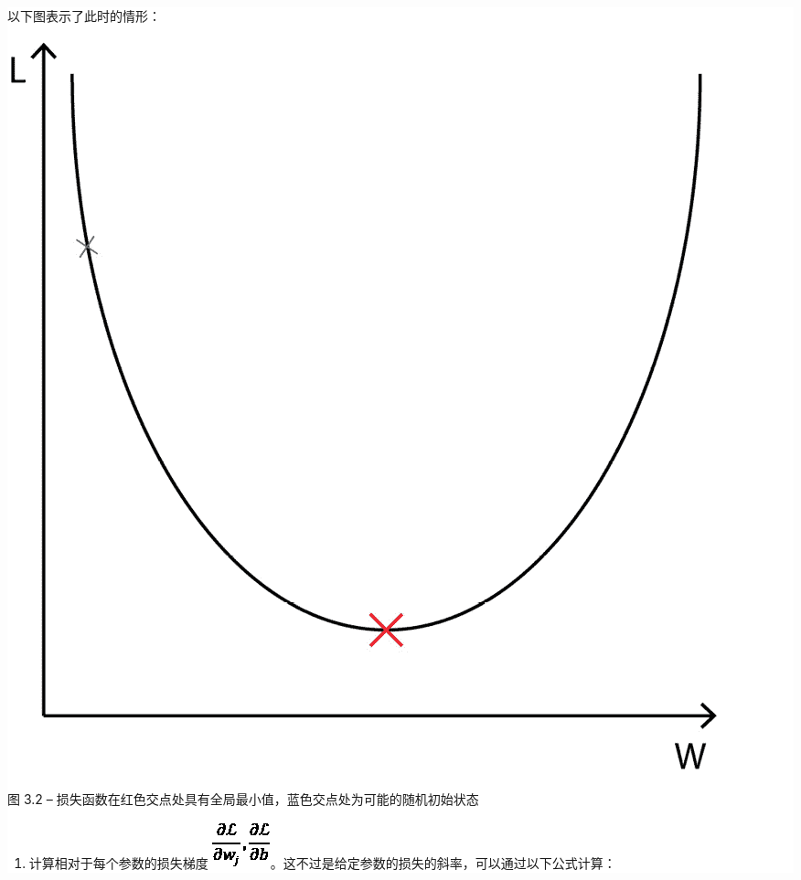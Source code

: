 以下图表示了此时的情形：

![图 3.2 – 损失函数在红色交点处具有全局最小值，蓝色交点处为可能的随机初始状态](img/B19629_03_02.jpg)

图 3.2 – 损失函数在红色交点处具有全局最小值，蓝色交点处为可能的随机初始状态

1.  计算相对于每个参数的损失梯度 ![](img/Formula_03_006.png)。这不过是给定参数的损失的斜率，可以通过以下公式计算：
